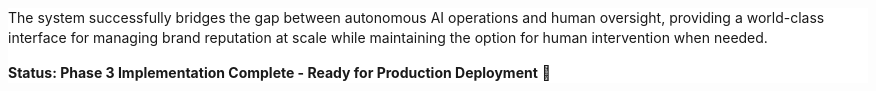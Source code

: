 The system successfully bridges the gap between autonomous AI operations and human oversight, providing a world-class interface for managing brand reputation at scale while maintaining the option for human intervention when needed.

**Status: Phase 3 Implementation Complete - Ready for Production Deployment** 🚀
